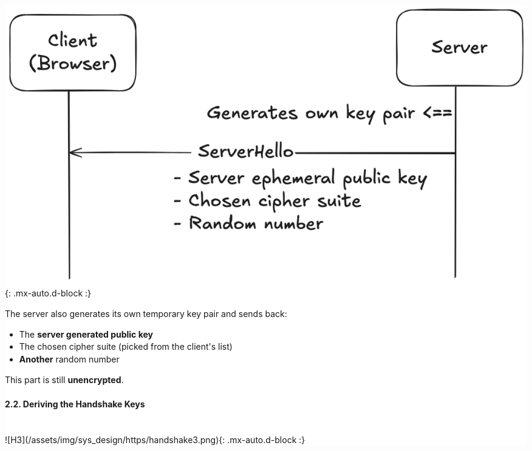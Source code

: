 ![H2](/assets/img/sys_design/https/handshake2.png){: .mx-auto.d-block :}
<br>

The server also generates its own temporary key pair and sends back:
- The **server generated public key**
- The chosen cipher suite (picked from the client's list)
- **Another** random number

This part is still **unencrypted**.

#### 2.2. Deriving the Handshake Keys

<br>
![H3](/assets/img/sys_design/https/handshake3.png){: .mx-auto.d-block :}
<br>
